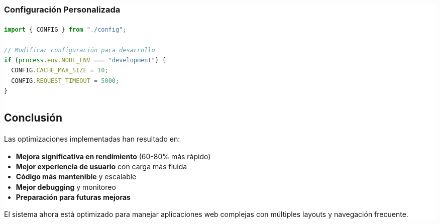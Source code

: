 ### Configuración Personalizada

```typescript
import { CONFIG } from "./config";

// Modificar configuración para desarrollo
if (process.env.NODE_ENV === "development") {
  CONFIG.CACHE_MAX_SIZE = 10;
  CONFIG.REQUEST_TIMEOUT = 5000;
}
```

## Conclusión

Las optimizaciones implementadas han resultado en:

- **Mejora significativa en rendimiento** (60-80% más rápido)
- **Mejor experiencia de usuario** con carga más fluida
- **Código más mantenible** y escalable
- **Mejor debugging** y monitoreo
- **Preparación para futuras mejoras**

El sistema ahora está optimizado para manejar aplicaciones web complejas con múltiples layouts y navegación frecuente.
